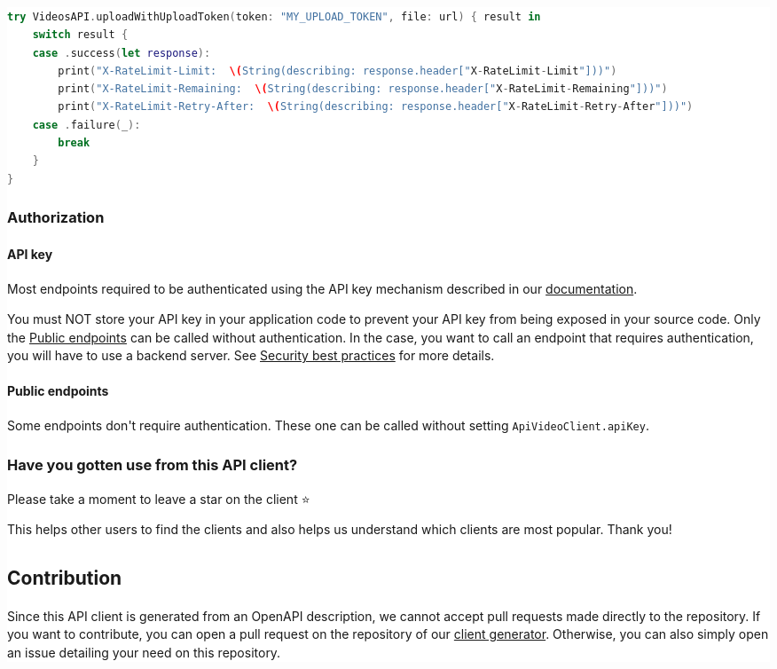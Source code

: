 ```swift
try VideosAPI.uploadWithUploadToken(token: "MY_UPLOAD_TOKEN", file: url) { result in
    switch result {
    case .success(let response):
        print("X-RateLimit-Limit:  \(String(describing: response.header["X-RateLimit-Limit"]))")
        print("X-RateLimit-Remaining:  \(String(describing: response.header["X-RateLimit-Remaining"]))")
        print("X-RateLimit-Retry-After:  \(String(describing: response.header["X-RateLimit-Retry-After"]))")
    case .failure(_):
        break
    }
}
```

### Authorization

#### API key

Most endpoints required to be authenticated using the API key mechanism described in our [documentation](https://docs.api.video/reference#authentication).

You must NOT store your API key in your application code to prevent your API key from being exposed in your source code.
Only the [Public endpoints](#public-endpoints) can be called without authentication.
In the case, you want to call an endpoint that requires authentication, you will have to use a backend server. See [Security best practices](https://docs.api.video/sdks/security) for more details.

#### Public endpoints

Some endpoints don't require authentication. These one can be called without setting `ApiVideoClient.apiKey`.

### Have you gotten use from this API client?

Please take a moment to leave a star on the client ⭐

This helps other users to find the clients and also helps us understand which clients are most popular. Thank you!

## Contribution

Since this API client is generated from an OpenAPI description, we cannot accept pull requests made directly to the repository. If you want to contribute, you can open a pull request on the repository of our [client generator](https://github.com/apivideo/api-client-generator). Otherwise, you can also simply open an issue detailing your need on this repository.
